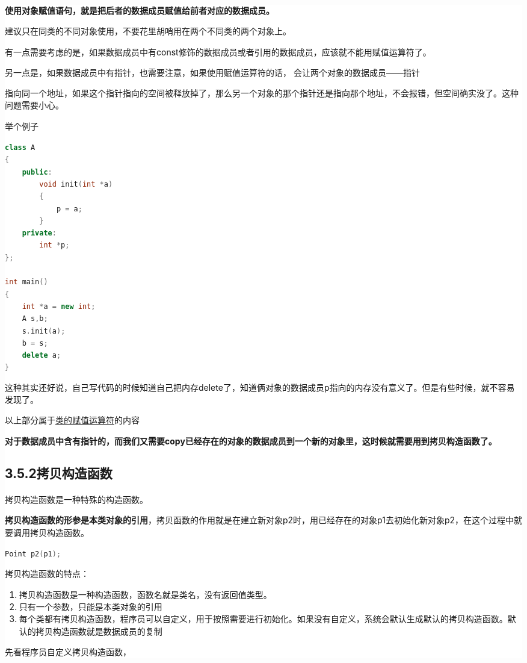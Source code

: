 **使用对象赋值语句，就是把后者的数据成员赋值给前者对应的数据成员。**

建议只在同类的不同对象使用，不要花里胡哨用在两个不同类的两个对象上。

有一点需要考虑的是，如果数据成员中有const修饰的数据成员或者引用的数据成员，应该就不能用赋值运算符了。

另一点是，如果数据成员中有指针，也需要注意，如果使用赋值运算符的话， 会让两个对象的数据成员——指针

指向同一个地址，如果这个指针指向的空间被释放掉了，那么另一个对象的那个指针还是指向那个地址，不会报错，但空间确实没了。这种问题需要小心。

举个例子

```cpp
class A
{
    public:
    	void init(int *a)
        {
            p = a;
        }
    private:
    	int *p;
};

int main()
{
    int *a = new int;
    A s,b;
    s.init(a);
    b = s;
    delete a;
}
```

这种其实还好说，自己写代码的时候知道自己把内存delete了，知道俩对象的数据成员p指向的内存没有意义了。但是有些时候，就不容易发现了。

以上部分属于[类的赋值运算符](../运算符重载/运算符重载)的内容



**对于数据成员中含有指针的，而我们又需要copy已经存在的对象的数据成员到一个新的对象里，这时候就需要用到拷贝构造函数了。**

## 3.5.2拷贝构造函数

拷贝构造函数是一种特殊的构造函数。

**拷贝构造函数的形参是本类对象的引用**，拷贝函数的作用就是在建立新对象p2时，用已经存在的对象p1去初始化新对象p2，在这个过程中就要调用拷贝构造函数。

```cpp
Point p2(p1);
```

拷贝构造函数的特点：

1. 拷贝构造函数是一种构造函数，函数名就是类名，没有返回值类型。
2. 只有一个参数，只能是本类对象的引用
3. 每个类都有拷贝构造函数，程序员可以自定义，用于按照需要进行初始化。如果没有自定义，系统会默认生成默认的拷贝构造函数。默认的拷贝构造函数就是数据成员的复制

先看程序员自定义拷贝构造函数，
